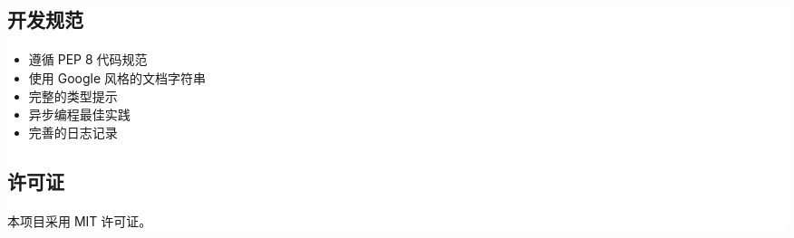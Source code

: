 ## 开发规范

- 遵循 PEP 8 代码规范
- 使用 Google 风格的文档字符串
- 完整的类型提示
- 异步编程最佳实践
- 完善的日志记录

## 许可证

本项目采用 MIT 许可证。

